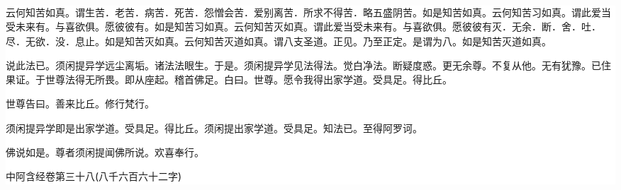 云何知苦如真。谓生苦．老苦．病苦．死苦．怨憎会苦．爱别离苦．所求不得苦．略五盛阴苦。如是知苦如真。云何知苦习如真。谓此爱当受未来有。与喜欲俱。愿彼彼有。如是知苦习如真。云何知苦灭如真。谓此爱当受未来有。与喜欲俱。愿彼彼有灭．无余．断．舍．吐．尽．无欲．没．息止。如是知苦灭如真。云何知苦灭道如真。谓八支圣道。正见。乃至正定。是谓为八。如是知苦灭道如真。

说此法已。须闲提异学远尘离垢。诸法法眼生。于是。须闲提异学见法得法。觉白净法。断疑度惑。更无余尊。不复从他。无有犹豫。已住果证。于世尊法得无所畏。即从座起。稽首佛足。白曰。世尊。愿令我得出家学道。受具足。得比丘。

世尊告曰。善来比丘。修行梵行。

须闲提异学即是出家学道。受具足。得比丘。须闲提出家学道。受具足。知法已。至得阿罗诃。

佛说如是。尊者须闲提闻佛所说。欢喜奉行。

中阿含经卷第三十八(八千六百六十二字)
